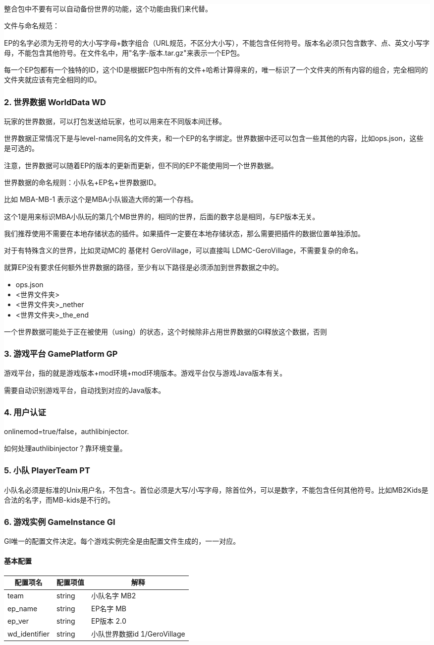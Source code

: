 整合包中不要有可以自动备份世界的功能，这个功能由我们来代替。

文件与命名规范：

EP的名字必须为无符号的大小写字母+数字组合（URL规范，不区分大小写），不能包含任何符号。版本名必须只包含数字、点、英文小写字母，不能包含其他符号。在文件名中，用"名字-版本.tar.gz"来表示一个EP包。

每一个EP包都有一个独特的ID，这个ID是根据EP包中所有的文件+哈希计算得来的，唯一标识了一个文件夹的所有内容的组合，完全相同的文件夹就应该有完全相同的ID。

### 2. 世界数据 WorldData WD

玩家的世界数据，可以打包发送给玩家，也可以用来在不同版本间迁移。

世界数据正常情况下是与level-name同名的文件夹，和一个EP的名字绑定。世界数据中还可以包含一些其他的内容，比如ops.json，这些是可选的。

注意，世界数据可以随着EP的版本的更新而更新，但不同的EP不能使用同一个世界数据。

世界数据的命名规则：小队名+EP名+世界数据ID。

比如 MBA-MB-1 表示这个是MBA小队锻造大师的第一个存档。

这个1是用来标识MBA小队玩的第几个MB世界的，相同的世界，后面的数字总是相同，与EP版本无关。

我们推荐使用不需要在本地存储状态的插件。如果插件一定要在本地存储状态，那么需要把插件的数据位置单独添加。

对于有特殊含义的世界，比如灵动MC的 基佬村 GeroVillage，可以直接叫 LDMC-GeroVillage，不需要复杂的命名。

就算EP没有要求任何额外世界数据的路径，至少有以下路径是必须添加到世界数据之中的。

* ops.json
* <世界文件夹>
* <世界文件夹>_nether
* <世界文件夹>_the_end

一个世界数据可能处于正在被使用（using）的状态，这个时候除非占用世界数据的GI释放这个数据，否则

### 3. 游戏平台 GamePlatform GP

游戏平台，指的就是游戏版本+mod环境+mod环境版本。游戏平台仅与游戏Java版本有关。

需要自动识别游戏平台，自动找到对应的Java版本。

### 4. 用户认证

onlinemod=true/false，authlibinjector.

如何处理authlibinjector？靠环境变量。 

### 5. 小队 PlayerTeam PT

小队名必须是标准的Unix用户名，不包含-。首位必须是大写/小写字母，除首位外，可以是数字，不能包含任何其他符号。比如MB2Kids是合法的名字，而MB-kids是不行的。

### 6. 游戏实例 GameInstance GI

GI唯一的配置文件决定。每个游戏实例完全是由配置文件生成的，一一对应。

#### 基本配置

| 配置项名 | 配置项值 | 解释 |
|----|----|----|
| team | string | 小队名字 MB2 |
| ep_name | string | EP名字 MB |
| ep_ver | string | EP版本 2.0 |
| wd_identifier | string | 小队世界数据id 1/GeroVillage |
